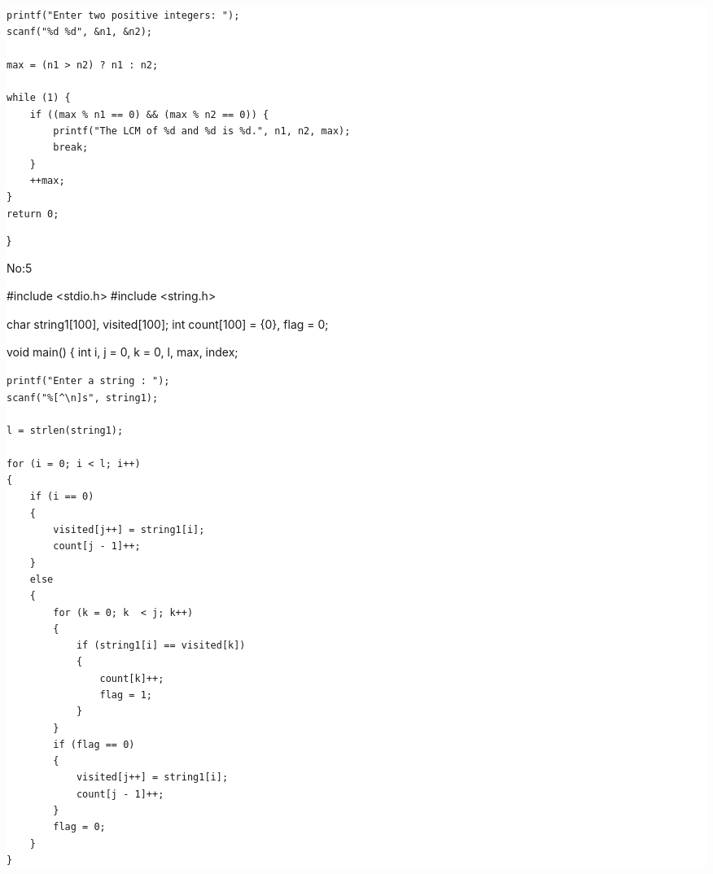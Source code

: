    printf("Enter two positive integers: ");
    scanf("%d %d", &n1, &n2);

    max = (n1 > n2) ? n1 : n2;

    while (1) {
        if ((max % n1 == 0) && (max % n2 == 0)) {
            printf("The LCM of %d and %d is %d.", n1, n2, max);
            break;
        }
        ++max;
    }
    return 0;
}

No:5

#include <stdio.h>
#include <string.h>
 
char string1[100], visited[100];
int count[100] = {0}, flag = 0;
 
void main()
{
    int i, j = 0, k = 0, l, max, index;
 
    printf("Enter a string : ");
    scanf("%[^\n]s", string1);
 
    l = strlen(string1);
 
    for (i = 0; i < l; i++)
    {
        if (i == 0)
        {
            visited[j++] = string1[i];
            count[j - 1]++;
        }
        else
        {
            for (k = 0; k  < j; k++)
            {
                if (string1[i] == visited[k])
                {
                    count[k]++;
                    flag = 1;
                }
            }
            if (flag == 0)
            {
                visited[j++] = string1[i];
                count[j - 1]++;
            }
            flag = 0;
        }
    }    
 